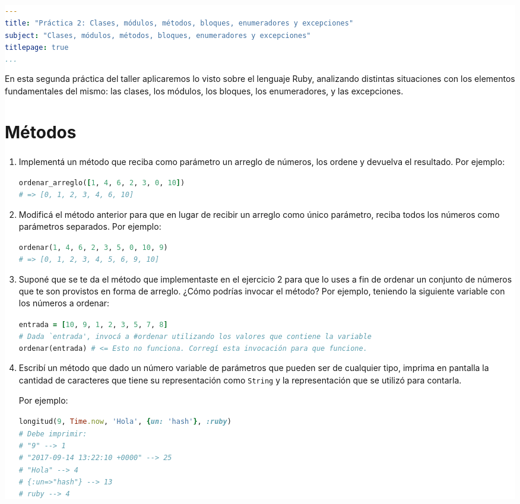 ```yaml
---
title: "Práctica 2: Clases, módulos, métodos, bloques, enumeradores y excepciones"
subject: "Clases, módulos, métodos, bloques, enumeradores y excepciones"
titlepage: true
...
```


En esta segunda práctica del taller aplicaremos lo visto sobre el lenguaje Ruby, analizando
distintas situaciones con los elementos fundamentales del mismo: las clases, los módulos,
los bloques, los enumeradores, y las excepciones.

# Métodos

1. Implementá un método que reciba como parámetro un arreglo de números, los ordene y
   devuelva el resultado. Por ejemplo:

   ```ruby
   ordenar_arreglo([1, 4, 6, 2, 3, 0, 10])
   # => [0, 1, 2, 3, 4, 6, 10]
   ```

2. Modificá el método anterior para que en lugar de recibir un arreglo como único parámetro,
   reciba todos los números como parámetros separados. Por ejemplo:

   ```ruby
   ordenar(1, 4, 6, 2, 3, 5, 0, 10, 9)
   # => [0, 1, 2, 3, 4, 5, 6, 9, 10]
   ```

3. Suponé que se te da el método que implementaste en el ejercicio 2 para que lo uses a
   fin de ordenar un conjunto de números que te son provistos en forma de arreglo.
   ¿Cómo podrías invocar el método? Por ejemplo, teniendo la siguiente variable con los
   números a ordenar:

   ```ruby
   entrada = [10, 9, 1, 2, 3, 5, 7, 8]
   # Dada `entrada', invocá a #ordenar utilizando los valores que contiene la variable
   ordenar(entrada) # <= Esto no funciona. Corregí esta invocación para que funcione.
   ```

4. Escribí un método que dado un número variable de parámetros que pueden ser de cualquier
   tipo, imprima en pantalla la cantidad de caracteres que tiene su representación como
   `String` y la representación que se utilizó para contarla.

   Por ejemplo:

   ```ruby
   longitud(9, Time.now, 'Hola', {un: 'hash'}, :ruby)
   # Debe imprimir:
   # "9" --> 1
   # "2017-09-14 13:22:10 +0000" --> 25
   # "Hola" --> 4
   # {:un=>"hash"} --> 13
   # ruby --> 4
   ```
